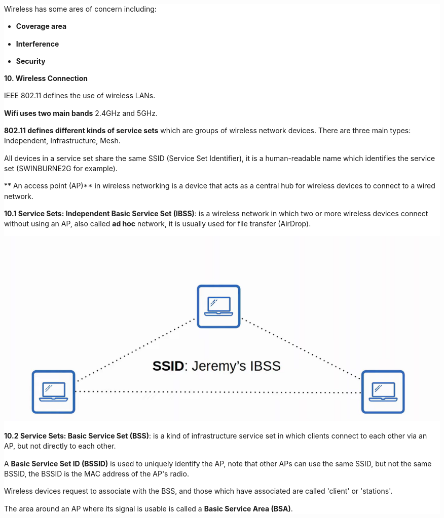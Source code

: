 Wireless has some ares of concern including:

+ **Coverage area**

+ **Interference**

+ **Security**

**10. Wireless Connection**

IEEE 802.11 defines the use of wireless LANs.

**Wifi uses two main bands** 2.4GHz and 5GHz.

**802.11 defines different kinds of service sets** which are groups of wireless network devices. There are three main types: Independent, Infrastructure, Mesh.

All devices in a service set share the same SSID (Service Set Identifier), it is a human-readable name which identifies the service set (SWINBURNE2G for example).

** An access point (AP)** in wireless networking is a device that acts as a central hub for wireless devices to connect to a wired network.

**10.1 Service Sets: Independent Basic Service Set (IBSS)**: is a wireless network in which two or more wireless devices connect without using an AP, also called **ad hoc** network, it is usually used for file transfer (AirDrop).

![adhoc](./Picture/adhoc.png)

**10.2 Service Sets: Basic Service Set (BSS)**: is a kind of infrastructure service set in which clients connect to each other via an AP, but not directly to each other.

A **Basic Service Set ID (BSSID)** is used to uniquely identify the AP, note that other APs can use the same SSID, but not the same BSSID, the BSSID is the MAC address of the AP's radio.

Wireless devices request to associate with the BSS, and those which have associated are called 'client' or 'stations'.

The area around an AP where its signal is usable is called a **Basic Service Area (BSA)**.
